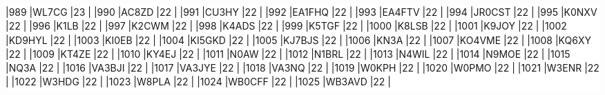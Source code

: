 |989  |WL7CG   |23    |
|990  |AC8ZD   |22    |
|991  |CU3HY   |22    |
|992  |EA1FHQ  |22    |
|993  |EA4FTV  |22    |
|994  |JR0CST  |22    |
|995  |K0NXV   |22    |
|996  |K1LB    |22    |
|997  |K2CWM   |22    |
|998  |K4ADS   |22    |
|999  |K5TGF   |22    |
|1000 |K8LSB   |22    |
|1001 |K9JOY   |22    |
|1002 |KD9HYL  |22    |
|1003 |KI0EB   |22    |
|1004 |KI5GKD  |22    |
|1005 |KJ7BJS  |22    |
|1006 |KN3A    |22    |
|1007 |KO4VME  |22    |
|1008 |KQ6XY   |22    |
|1009 |KT4ZE   |22    |
|1010 |KY4EJ   |22    |
|1011 |N0AW    |22    |
|1012 |N1BRL   |22    |
|1013 |N4WIL   |22    |
|1014 |N9MOE   |22    |
|1015 |NQ3A    |22    |
|1016 |VA3BJI  |22    |
|1017 |VA3JYE  |22    |
|1018 |VA3NQ   |22    |
|1019 |W0KPH   |22    |
|1020 |W0PMO   |22    |
|1021 |W3ENR   |22    |
|1022 |W3HDG   |22    |
|1023 |W8PLA   |22    |
|1024 |WB0CFF  |22    |
|1025 |WB3AVD  |22    |